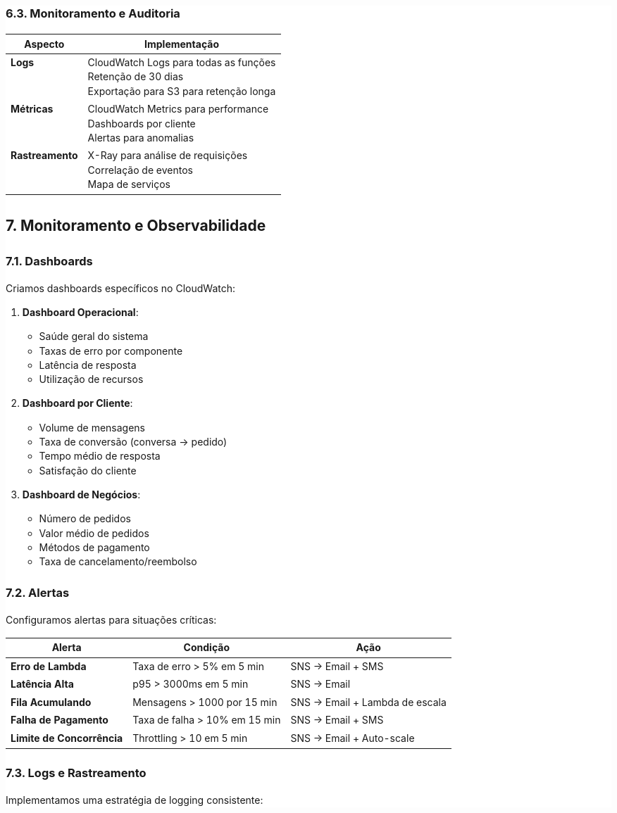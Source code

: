 ### 6.3. Monitoramento e Auditoria

| Aspecto | Implementação |
|---------|---------------|
| **Logs** | CloudWatch Logs para todas as funções<br>Retenção de 30 dias<br>Exportação para S3 para retenção longa |
| **Métricas** | CloudWatch Metrics para performance<br>Dashboards por cliente<br>Alertas para anomalias |
| **Rastreamento** | X-Ray para análise de requisições<br>Correlação de eventos<br>Mapa de serviços |

## 7. Monitoramento e Observabilidade

### 7.1. Dashboards

Criamos dashboards específicos no CloudWatch:

1. **Dashboard Operacional**:
   - Saúde geral do sistema
   - Taxas de erro por componente
   - Latência de resposta
   - Utilização de recursos

2. **Dashboard por Cliente**:
   - Volume de mensagens
   - Taxa de conversão (conversa → pedido)
   - Tempo médio de resposta
   - Satisfação do cliente

3. **Dashboard de Negócios**:
   - Número de pedidos
   - Valor médio de pedidos
   - Métodos de pagamento
   - Taxa de cancelamento/reembolso

### 7.2. Alertas

Configuramos alertas para situações críticas:

| Alerta | Condição | Ação |
|--------|----------|------|
| **Erro de Lambda** | Taxa de erro > 5% em 5 min | SNS → Email + SMS |
| **Latência Alta** | p95 > 3000ms em 5 min | SNS → Email |
| **Fila Acumulando** | Mensagens > 1000 por 15 min | SNS → Email + Lambda de escala |
| **Falha de Pagamento** | Taxa de falha > 10% em 15 min | SNS → Email + SMS |
| **Limite de Concorrência** | Throttling > 10 em 5 min | SNS → Email + Auto-scale |

### 7.3. Logs e Rastreamento

Implementamos uma estratégia de logging consistente:
